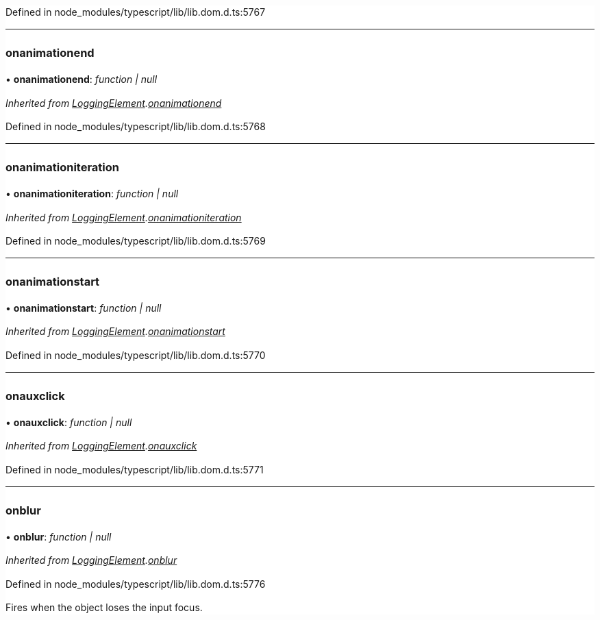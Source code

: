 Defined in node_modules/typescript/lib/lib.dom.d.ts:5767

___

###  onanimationend

• **onanimationend**: *function | null*

*Inherited from [LoggingElement](_src_loggingelement_.loggingelement.md).[onanimationend](_src_loggingelement_.loggingelement.md#onanimationend)*

Defined in node_modules/typescript/lib/lib.dom.d.ts:5768

___

###  onanimationiteration

• **onanimationiteration**: *function | null*

*Inherited from [LoggingElement](_src_loggingelement_.loggingelement.md).[onanimationiteration](_src_loggingelement_.loggingelement.md#onanimationiteration)*

Defined in node_modules/typescript/lib/lib.dom.d.ts:5769

___

###  onanimationstart

• **onanimationstart**: *function | null*

*Inherited from [LoggingElement](_src_loggingelement_.loggingelement.md).[onanimationstart](_src_loggingelement_.loggingelement.md#onanimationstart)*

Defined in node_modules/typescript/lib/lib.dom.d.ts:5770

___

###  onauxclick

• **onauxclick**: *function | null*

*Inherited from [LoggingElement](_src_loggingelement_.loggingelement.md).[onauxclick](_src_loggingelement_.loggingelement.md#onauxclick)*

Defined in node_modules/typescript/lib/lib.dom.d.ts:5771

___

###  onblur

• **onblur**: *function | null*

*Inherited from [LoggingElement](_src_loggingelement_.loggingelement.md).[onblur](_src_loggingelement_.loggingelement.md#onblur)*

Defined in node_modules/typescript/lib/lib.dom.d.ts:5776

Fires when the object loses the input focus.
